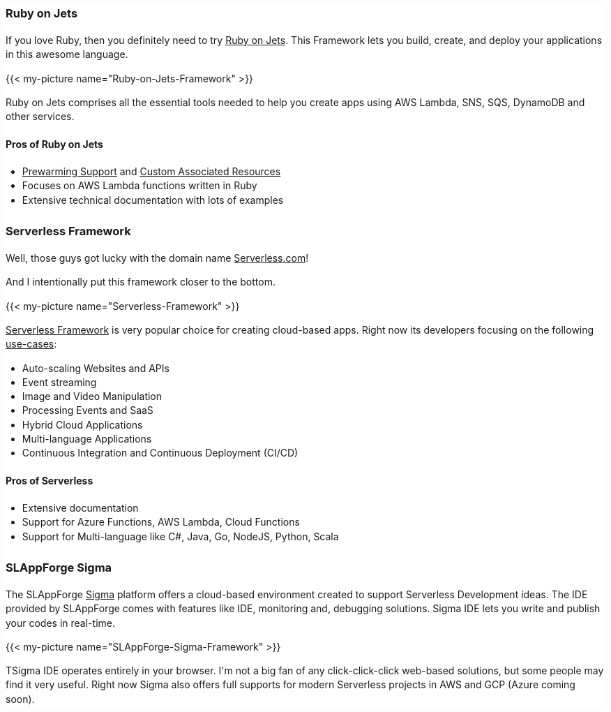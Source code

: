 ### Ruby on Jets

If you love Ruby, then you definitely need to try [Ruby on Jets](http://rubyonjets.com/). This Framework lets you build, create, and deploy your applications in this awesome language.

{{< my-picture name="Ruby-on-Jets-Framework" >}}

Ruby on Jets comprises all the essential tools needed to help you create apps using AWS Lambda, SNS, SQS, DynamoDB and other services.

#### Pros of Ruby on Jets

* [Prewarming Support](http://rubyonjets.com/docs/prewarming/) and [Custom Associated Resources](http://rubyonjets.com/docs/associated-resources-extensions/)
* Focuses on AWS Lambda functions written in Ruby
* Extensive technical documentation with lots of examples

### Serverless Framework

Well, those guys got lucky with the domain name [Serverless.com](https://en.wikipedia.org/wiki/Serverless_Framework)!

And I intentionally put this framework closer to the bottom.

{{< my-picture name="Serverless-Framework" >}}

[Serverless Framework](http://serverless.com/) is very popular choice for creating cloud-based apps. Right now its developers focusing on the following [use-cases](https://www.serverless.com/learn/use-cases/):

* Auto-scaling Websites and APIs
* Event streaming
* Image and Video Manipulation
* Processing Events and SaaS
* Hybrid Cloud Applications
* Multi-language Applications
* Continuous Integration and Continuous Deployment (CI/CD)

#### Pros of Serverless

* Extensive documentation
* Support for Azure Functions, AWS Lambda, Cloud Functions
* Support for Multi-language like C#, Java, Go, NodeJS, Python, Scala

### SLAppForge Sigma

The SLAppForge [Sigma](https://sigma.slappforge.com/#/signin) platform offers a cloud-based environment created to support Serverless Development ideas. The IDE provided by SLAppForge comes with features like IDE, monitoring and, debugging solutions. Sigma IDE lets you write and publish your codes in real-time.

{{< my-picture name="SLAppForge-Sigma-Framework" >}}

TSigma IDE operates entirely in your browser. I'm not a big fan of any click-click-click web-based solutions, but some people may find it very useful. Right now Sigma also offers full supports for modern Serverless projects in AWS and GCP (Azure coming soon).
